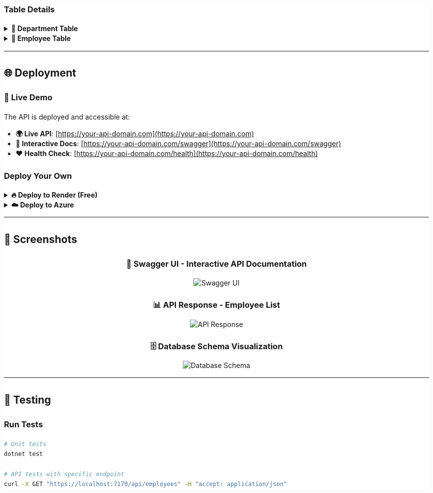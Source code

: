 
</div>

### Table Details

<details><summary><b>🏢 Department Table</b></summary></details>

<details><summary><b>👤 Employee Table</b></summary></details>

---

## 🌐 Deployment

### 🚀 Live Demo

The API is deployed and accessible at:

- **🌍 Live API**: [https://your-api-domain.com](https://your-api-domain.com)
- **📖 Interactive Docs**: [https://your-api-domain.com/swagger](https://your-api-domain.com/swagger)
- **❤️ Health Check**: [https://your-api-domain.com/health](https://your-api-domain.com/health)

### Deploy Your Own

<details><summary><b>🔥 Deploy to Render (Free)</b></summary></details>

<details><summary><b>☁️ Deploy to Azure</b></summary></details>

---

## 📸 Screenshots

<div align="center">

### 🎯 Swagger UI - Interactive API Documentation
![Swagger UI](https://via.placeholder.com/800x400/2196F3/ffffff?text=Swagger+UI+Screenshot)

### 📊 API Response - Employee List
![API Response](https://via.placeholder.com/800x300/4CAF50/ffffff?text=JSON+Response+Screenshot)

### 🗄️ Database Schema Visualization
![Database Schema](https://via.placeholder.com/600x400/FF9800/ffffff?text=Database+Schema+Diagram)

</div>

---

## 🧪 Testing

### Run Tests
```bash
# Unit tests
dotnet test

# API tests with specific endpoint
curl -X GET "https://localhost:7170/api/employees" -H "accept: application/json"
```
